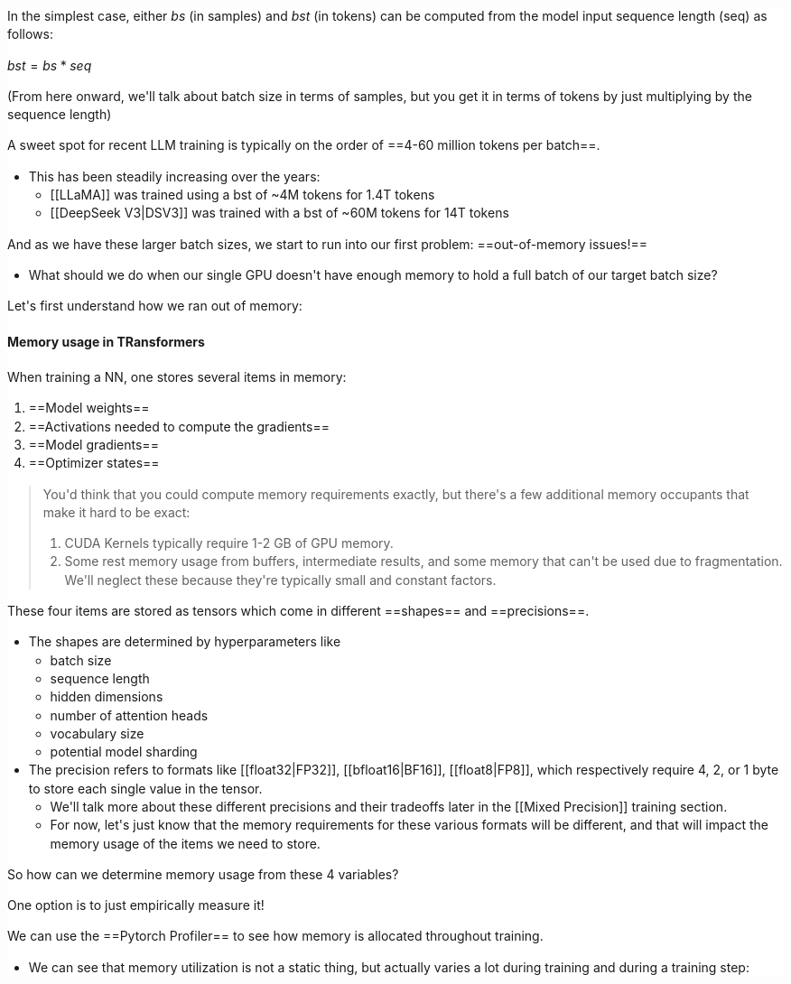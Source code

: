 In the simplest case, either $bs$ (in samples) and $bst$ (in tokens) can be computed from the model input sequence length (seq) as follows:

$bst = bs * seq$

(From here onward, we'll talk about batch size in terms of samples, but you get it in terms of tokens by just multiplying by the sequence length)

A sweet spot for recent LLM training is typically on the order of ==4-60 million tokens per batch==.
- This has been steadily increasing over the years:
	- [[LLaMA]] was trained using a bst of ~4M tokens for 1.4T tokens
	- [[DeepSeek V3|DSV3]] was trained with a bst of ~60M tokens for 14T tokens

And as we have these larger batch sizes, we start to run into our first problem: ==out-of-memory issues!==
- What should we do when our single GPU doesn't have enough memory to hold a full batch of our target batch size?

Let's first understand how we ran out of memory:

#### Memory usage in TRansformers

When training a NN, one stores several items in memory:
1. ==Model weights==
2. ==Activations needed to compute the gradients==
3. ==Model gradients==
4. ==Optimizer states==

> You'd think that you could compute memory requirements exactly, but there's a few additional memory occupants that make it hard to be exact:
> 1. CUDA Kernels typically require 1-2 GB of GPU memory.
> 2. Some rest memory usage from buffers, intermediate results, and some memory that can't be used due to fragmentation.
> We'll neglect these because they're typically small and constant factors.

These four items are stored as tensors which come in different ==shapes== and ==precisions==.
- The shapes are determined by hyperparameters like
	- batch size
	- sequence length
	- hidden dimensions
	- number of attention heads
	- vocabulary size
	- potential model sharding
- The precision refers to formats like [[float32|FP32]], [[bfloat16|BF16]], [[float8|FP8]], which respectively require 4, 2, or 1 byte to store each single value in the tensor.
	- We'll talk more about these different precisions and their tradeoffs later in the [[Mixed Precision]] training section.
	- For now, let's just know that the memory requirements for these various formats will be different, and that will impact the memory usage of the items we need to store.

So how can we determine memory usage from these 4 variables?

One option is to just empirically measure it!

We can use the ==Pytorch Profiler== to see how memory is allocated throughout training.
- We can see that memory utilization is not a static thing, but actually varies a lot during training and during a training step:
